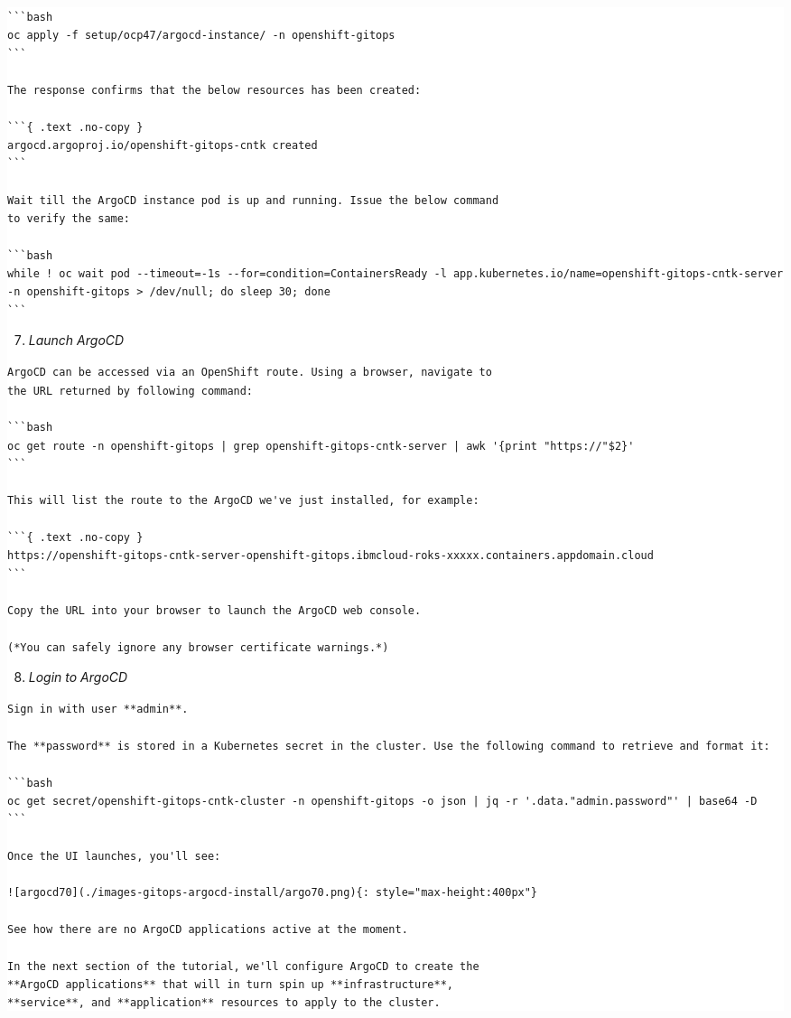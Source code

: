     ```bash
    oc apply -f setup/ocp47/argocd-instance/ -n openshift-gitops
    ```

    The response confirms that the below resources has been created:

    ```{ .text .no-copy }
    argocd.argoproj.io/openshift-gitops-cntk created
    ```

    Wait till the ArgoCD instance pod is up and running. Issue the below command
    to verify the same:

    ```bash
    while ! oc wait pod --timeout=-1s --for=condition=ContainersReady -l app.kubernetes.io/name=openshift-gitops-cntk-server -n openshift-gitops > /dev/null; do sleep 30; done
    ```

  7. *Launch ArgoCD*

    ArgoCD can be accessed via an OpenShift route. Using a browser, navigate to
    the URL returned by following command:

    ```bash
    oc get route -n openshift-gitops | grep openshift-gitops-cntk-server | awk '{print "https://"$2}'
    ```

    This will list the route to the ArgoCD we've just installed, for example:

    ```{ .text .no-copy }
    https://openshift-gitops-cntk-server-openshift-gitops.ibmcloud-roks-xxxxx.containers.appdomain.cloud
    ```

    Copy the URL into your browser to launch the ArgoCD web console.

    (*You can safely ignore any browser certificate warnings.*)

  8. *Login to ArgoCD*

    Sign in with user **admin**.

    The **password** is stored in a Kubernetes secret in the cluster. Use the following command to retrieve and format it:

    ```bash
    oc get secret/openshift-gitops-cntk-cluster -n openshift-gitops -o json | jq -r '.data."admin.password"' | base64 -D
    ```

    Once the UI launches, you'll see:

    ![argocd70](./images-gitops-argocd-install/argo70.png){: style="max-height:400px"}

    See how there are no ArgoCD applications active at the moment.

    In the next section of the tutorial, we'll configure ArgoCD to create the
    **ArgoCD applications** that will in turn spin up **infrastructure**,
    **service**, and **application** resources to apply to the cluster.
